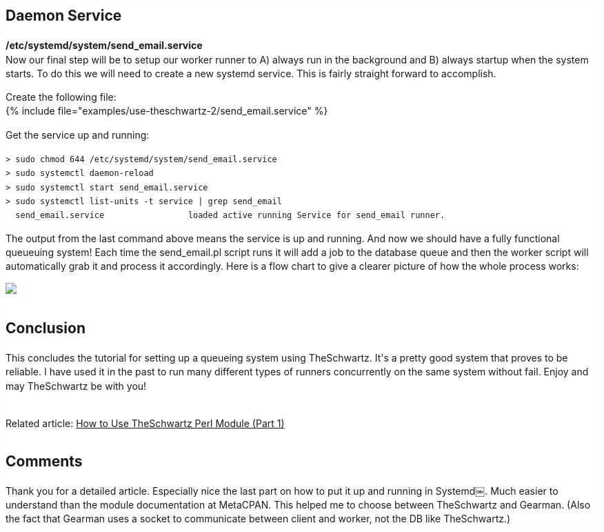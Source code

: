 ## Daemon Service
<b>/etc/systemd/system/send_email.service</b><br/>
Now our final step will be to setup our worker runner to A) always run in the background and B) always startup when the system starts. To do this we will
need to create a new systemd service. This is fairly straight forward to accomplish.

Create the following file:<br/>
{% include file="examples/use-theschwartz-2/send_email.service" %}

Get the service up and running:
```shell
> sudo chmod 644 /etc/systemd/system/send_email.service
> sudo systemctl daemon-reload
> sudo systemctl start send_email.service
> sudo systemctl list-units -t service | grep send_email
  send_email.service                 loaded active running Service for send_email runner.
```

The output from the last command above means the service is up and running. And now we should have a fully functional queueuing system!
Each time the send_email.pl script runs it will add a job to the database queue and then the worker script will automatically grab it and process it accordingly.
Here is a flow chart to give a clearer picture of how the whole process works:

<div style="text-align:left"><a><img src="/img/use-theschwartz-2-chart.png" /></a></div>

## Conclusion
This concludes the tutorial for setting up a queueing system using TheSchwartz. It's a pretty good system that proves to be reliable. I have used it in
the past to run many different types of runners concurrently on the same system without fail. Enjoy and may TheSchwartz be with you!<br/><br/>

Related article: [How to Use TheSchwartz Perl Module (Part 1)](/use-theschwartz)

## Comments

Thank you for a detailed article. Especially nice the last part on how to put it up and running in Systemd￼. Much easier to understand than the module documentation at MetaCPAN.
This helped me to choose between TheSchwartz and Gearman. (Also the fact that Gearman uses a socket to communicate between client and worker, not the DB like TheSchwartz.)


